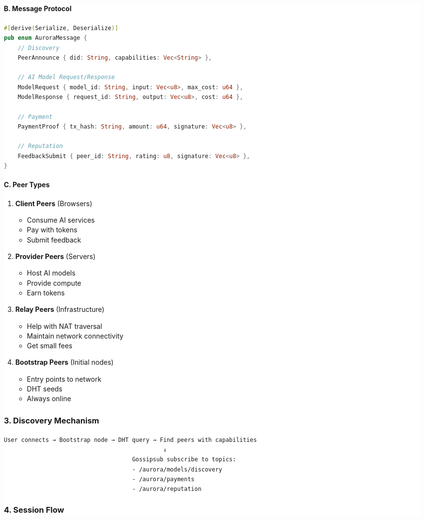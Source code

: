 #### **B. Message Protocol**

```rust
#[derive(Serialize, Deserialize)]
pub enum AuroraMessage {
    // Discovery
    PeerAnnounce { did: String, capabilities: Vec<String> },
    
    // AI Model Request/Response
    ModelRequest { model_id: String, input: Vec<u8>, max_cost: u64 },
    ModelResponse { request_id: String, output: Vec<u8>, cost: u64 },
    
    // Payment
    PaymentProof { tx_hash: String, amount: u64, signature: Vec<u8> },
    
    // Reputation
    FeedbackSubmit { peer_id: String, rating: u8, signature: Vec<u8> },
}
```

#### **C. Peer Types**

1. **Client Peers** (Browsers)
   - Consume AI services
   - Pay with tokens
   - Submit feedback

2. **Provider Peers** (Servers)
   - Host AI models
   - Provide compute
   - Earn tokens

3. **Relay Peers** (Infrastructure)
   - Help with NAT traversal
   - Maintain network connectivity
   - Get small fees

4. **Bootstrap Peers** (Initial nodes)
   - Entry points to network
   - DHT seeds
   - Always online

### 3. **Discovery Mechanism**

```
User connects → Bootstrap node → DHT query → Find peers with capabilities
                                              ↓
                                     Gossipsub subscribe to topics:
                                     - /aurora/models/discovery
                                     - /aurora/payments
                                     - /aurora/reputation
```

### 4. **Session Flow**

